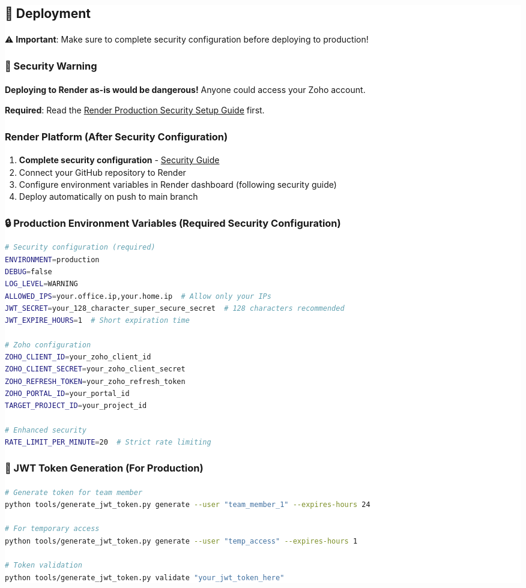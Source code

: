 ## 🚀 Deployment

⚠️ **Important**: Make sure to complete security configuration before deploying to production!

### 🚨 Security Warning

**Deploying to Render as-is would be dangerous!** Anyone could access your Zoho account.

**Required**: Read the [Render Production Security Setup Guide](docs/guides/render_security_setup.md) first.

### Render Platform (After Security Configuration)

1. **Complete security configuration** - [Security Guide](docs/guides/render_security_setup.md)
2. Connect your GitHub repository to Render
3. Configure environment variables in Render dashboard (following security guide)
4. Deploy automatically on push to main branch

### 🔒 Production Environment Variables (Required Security Configuration)

```bash
# Security configuration (required)
ENVIRONMENT=production
DEBUG=false
LOG_LEVEL=WARNING
ALLOWED_IPS=your.office.ip,your.home.ip  # Allow only your IPs
JWT_SECRET=your_128_character_super_secure_secret  # 128 characters recommended
JWT_EXPIRE_HOURS=1  # Short expiration time

# Zoho configuration
ZOHO_CLIENT_ID=your_zoho_client_id
ZOHO_CLIENT_SECRET=your_zoho_client_secret  
ZOHO_REFRESH_TOKEN=your_zoho_refresh_token
ZOHO_PORTAL_ID=your_portal_id
TARGET_PROJECT_ID=your_project_id

# Enhanced security
RATE_LIMIT_PER_MINUTE=20  # Strict rate limiting
```

### 🚀 JWT Token Generation (For Production)

```bash
# Generate token for team member
python tools/generate_jwt_token.py generate --user "team_member_1" --expires-hours 24

# For temporary access
python tools/generate_jwt_token.py generate --user "temp_access" --expires-hours 1

# Token validation
python tools/generate_jwt_token.py validate "your_jwt_token_here"
```
